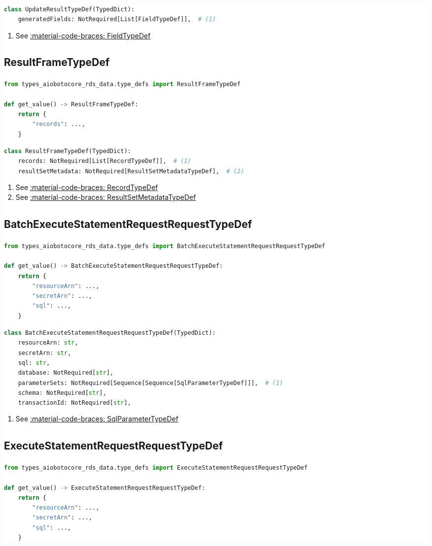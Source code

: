 ```python title="Definition"
class UpdateResultTypeDef(TypedDict):
    generatedFields: NotRequired[List[FieldTypeDef]],  # (1)
```

1. See [:material-code-braces: FieldTypeDef](./type_defs.md#fieldtypedef) 
## ResultFrameTypeDef

```python title="Usage Example"
from types_aiobotocore_rds_data.type_defs import ResultFrameTypeDef

def get_value() -> ResultFrameTypeDef:
    return {
        "records": ...,
    }
```

```python title="Definition"
class ResultFrameTypeDef(TypedDict):
    records: NotRequired[List[RecordTypeDef]],  # (1)
    resultSetMetadata: NotRequired[ResultSetMetadataTypeDef],  # (2)
```

1. See [:material-code-braces: RecordTypeDef](./type_defs.md#recordtypedef) 
2. See [:material-code-braces: ResultSetMetadataTypeDef](./type_defs.md#resultsetmetadatatypedef) 
## BatchExecuteStatementRequestRequestTypeDef

```python title="Usage Example"
from types_aiobotocore_rds_data.type_defs import BatchExecuteStatementRequestRequestTypeDef

def get_value() -> BatchExecuteStatementRequestRequestTypeDef:
    return {
        "resourceArn": ...,
        "secretArn": ...,
        "sql": ...,
    }
```

```python title="Definition"
class BatchExecuteStatementRequestRequestTypeDef(TypedDict):
    resourceArn: str,
    secretArn: str,
    sql: str,
    database: NotRequired[str],
    parameterSets: NotRequired[Sequence[Sequence[SqlParameterTypeDef]]],  # (1)
    schema: NotRequired[str],
    transactionId: NotRequired[str],
```

1. See [:material-code-braces: SqlParameterTypeDef](./type_defs.md#sqlparametertypedef) 
## ExecuteStatementRequestRequestTypeDef

```python title="Usage Example"
from types_aiobotocore_rds_data.type_defs import ExecuteStatementRequestRequestTypeDef

def get_value() -> ExecuteStatementRequestRequestTypeDef:
    return {
        "resourceArn": ...,
        "secretArn": ...,
        "sql": ...,
    }
```
